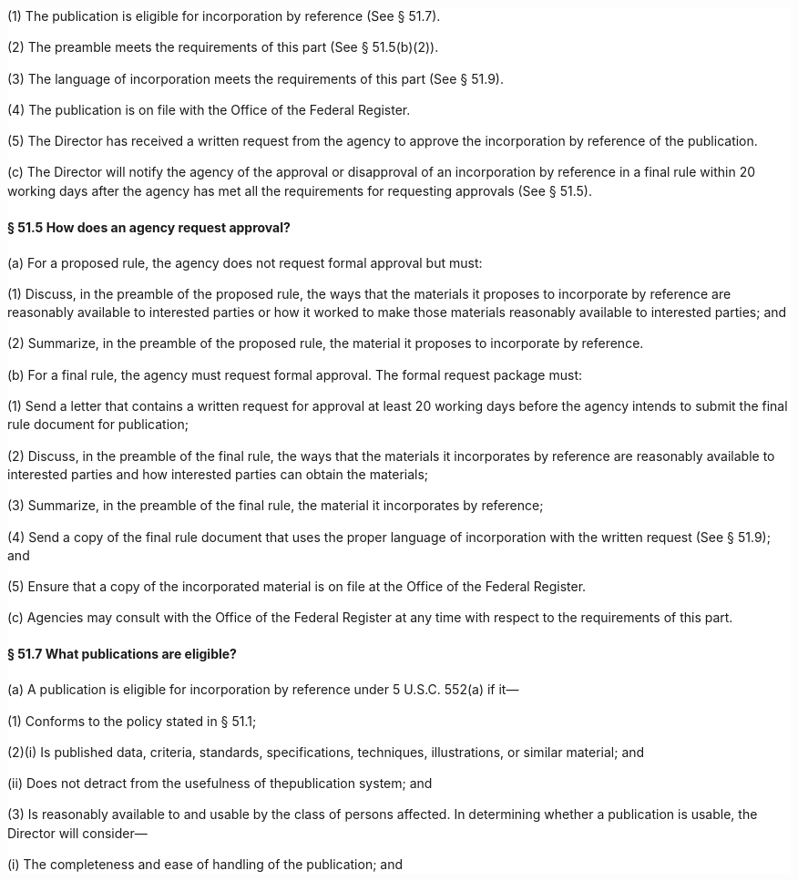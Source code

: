 (1) The publication is eligible for incorporation by reference (See § 51.7).

(2) The preamble meets the requirements of this part (See § 51.5(b)(2)).

(3) The language of incorporation meets the requirements of this part (See § 51.9).

(4) The publication is on file with the Office of the Federal Register.

(5) The Director has received a written request from the agency to approve the incorporation by reference of the publication.

(c) The Director will notify the agency of the approval or disapproval of an incorporation by reference in a final rule within 20 working days after the agency has met all the requirements for requesting approvals (See § 51.5).

#### § 51.5 How does an agency request approval?

(a) For a proposed rule, the agency does not request formal approval but must:

(1) Discuss, in the preamble of the proposed rule, the ways that the materials it proposes to incorporate by reference are reasonably available to interested parties or how it worked to make those materials reasonably available to interested parties; and

(2) Summarize, in the preamble of the proposed rule, the material it proposes to incorporate by reference.

(b) For a final rule, the agency must request formal approval. The formal request package must:

(1) Send a letter that contains a written request for approval at least 20 working days before the agency intends to submit the final rule document for publication;

(2) Discuss, in the preamble of the final rule, the ways that the materials it incorporates by reference are reasonably available to interested parties and how interested parties can obtain the materials;

(3) Summarize, in the preamble of the final rule, the material it incorporates by reference;

(4) Send a copy of the final rule document that uses the proper language of incorporation with the written request (See § 51.9); and

(5) Ensure that a copy of the incorporated material is on file at the Office of the Federal Register.

(c) Agencies may consult with the Office of the Federal Register at any time with respect to the requirements of this part.

#### § 51.7 What publications are eligible?

(a) A publication is eligible for incorporation by reference under 5 U.S.C. 552(a) if it&#x2014;

(1) Conforms to the policy stated in § 51.1;

(2)(i) Is published data, criteria, standards, specifications, techniques, illustrations, or similar material; and

(ii) Does not detract from the usefulness of thepublication system; and

(3) Is reasonably available to and usable by the class of persons affected. In determining whether a publication is usable, the Director will consider&#x2014;

(i) The completeness and ease of handling of the publication; and
